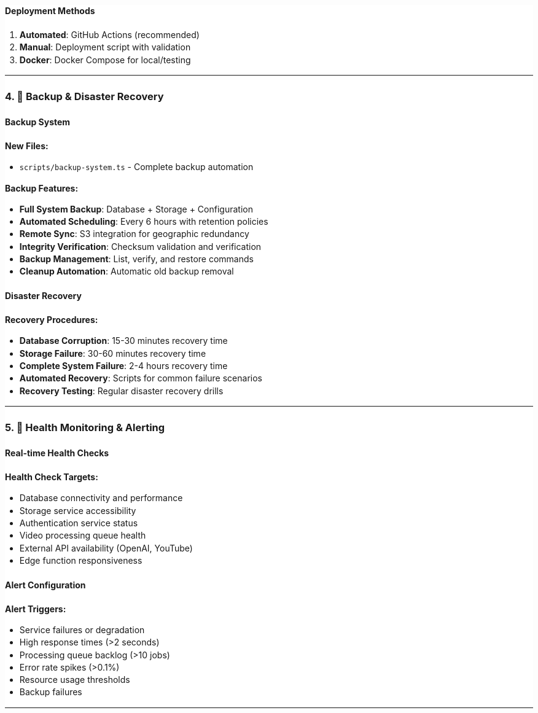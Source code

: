 #### Deployment Methods
1. **Automated**: GitHub Actions (recommended)
2. **Manual**: Deployment script with validation
3. **Docker**: Docker Compose for local/testing

---

### 4. 💾 Backup & Disaster Recovery

#### Backup System
**New Files:**
- `scripts/backup-system.ts` - Complete backup automation

**Backup Features:**
- **Full System Backup**: Database + Storage + Configuration
- **Automated Scheduling**: Every 6 hours with retention policies
- **Remote Sync**: S3 integration for geographic redundancy
- **Integrity Verification**: Checksum validation and verification
- **Backup Management**: List, verify, and restore commands
- **Cleanup Automation**: Automatic old backup removal

#### Disaster Recovery
**Recovery Procedures:**
- **Database Corruption**: 15-30 minutes recovery time
- **Storage Failure**: 30-60 minutes recovery time
- **Complete System Failure**: 2-4 hours recovery time
- **Automated Recovery**: Scripts for common failure scenarios
- **Recovery Testing**: Regular disaster recovery drills

---

### 5. 🏥 Health Monitoring & Alerting

#### Real-time Health Checks
**Health Check Targets:**
- Database connectivity and performance
- Storage service accessibility
- Authentication service status
- Video processing queue health
- External API availability (OpenAI, YouTube)
- Edge function responsiveness

#### Alert Configuration
**Alert Triggers:**
- Service failures or degradation
- High response times (>2 seconds)
- Processing queue backlog (>10 jobs)
- Error rate spikes (>0.1%)
- Resource usage thresholds
- Backup failures

---
